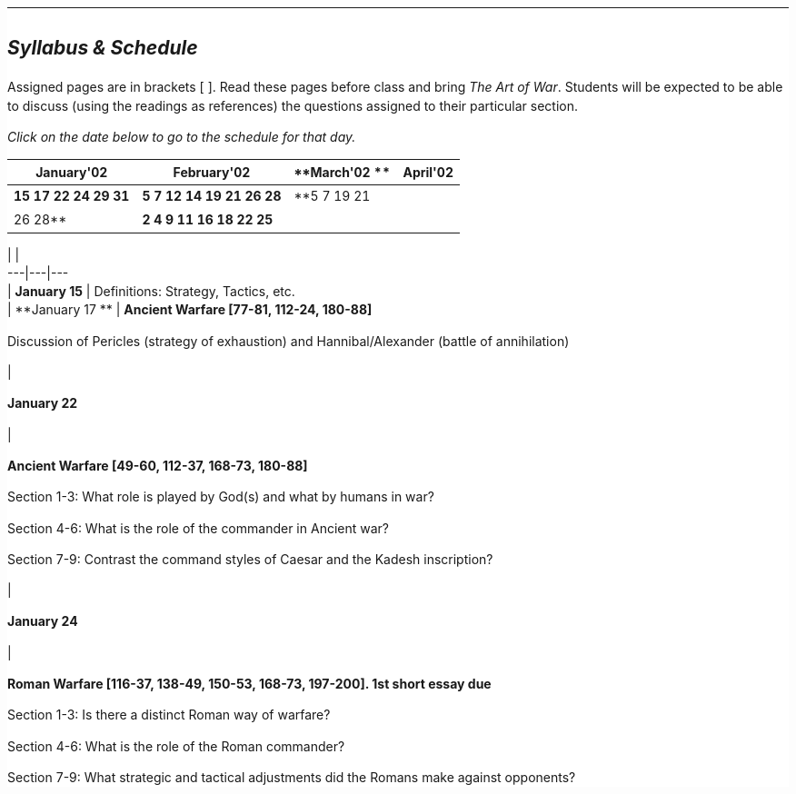 * * *



**_Syllabus & Schedule_**  
---  
  
Assigned pages are in brackets [ ]. Read these pages before class and bring
_The Art of War_. Students will be expected to be able to discuss (using the
readings as references) the questions assigned to their particular section.

_Click on the date below to go to the schedule for that day._

| **January'02** | **February'02** | **March'02  ** | **April'02**  
---|---|---|---  
**15  17  22  24  29  31** | **5  7  12  14  19  21  26  28** | **5  7  19  21
26  28** | **2  4  9  11  16  18  22  25**  
  
|  |  
---|---|---  
| **January 15** |  Definitions: Strategy, Tactics, etc.  
| **January 17 ** | **Ancient Warfare [77-81, 112-24, 180-88]**

Discussion of Pericles (strategy of exhaustion) and Hannibal/Alexander (battle
of annihilation)  
  
|

**January 22**

|

**Ancient Warfare [49-60, 112-37, 168-73, 180-88]**

Section 1-3: What role is played by God(s) and what by humans in war?

Section 4-6: What is the role of the commander in Ancient war?

Section 7-9: Contrast the command styles of Caesar and the Kadesh inscription?  
  
|

**January 24**

|

**Roman Warfare [116-37, 138-49, 150-53, 168-73, 197-200]. 1st short essay
due**

Section 1-3: Is there a distinct Roman way of warfare?

Section 4-6: What is the role of the Roman commander?

Section 7-9: What strategic and tactical adjustments did the Romans make
against opponents?  
  